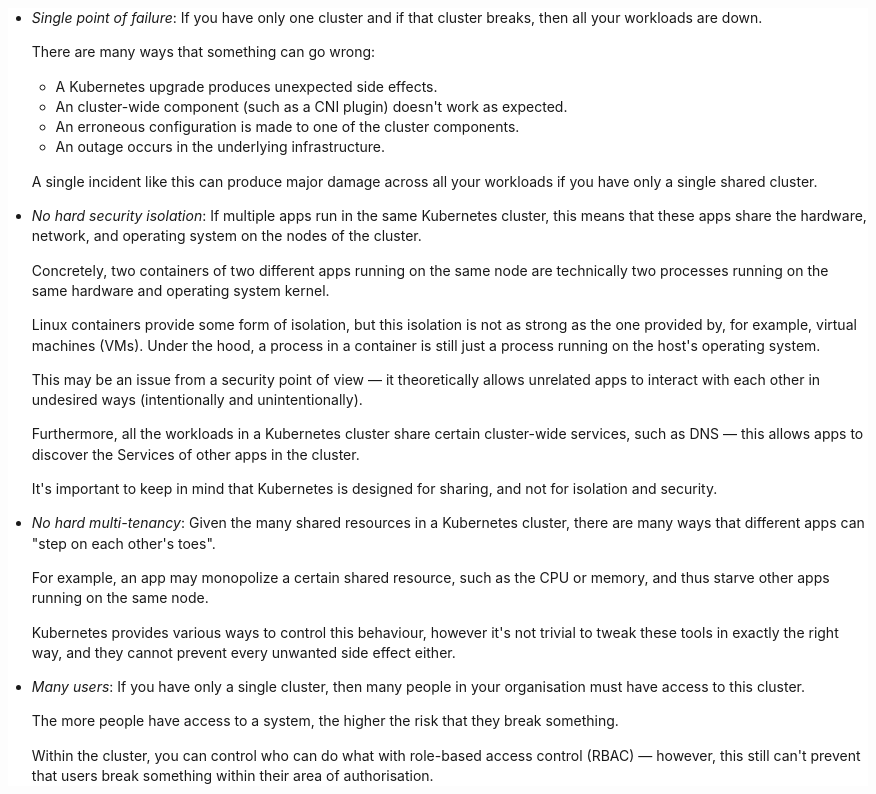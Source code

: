 * *Single point of failure*: If you have only one cluster and if that cluster
    breaks, then all your workloads are down.

    There are many ways that something can go wrong:

    * A Kubernetes upgrade produces unexpected side effects.
    * An cluster-wide component (such as a CNI plugin) doesn't work as expected.
    * An erroneous configuration is made to one of the cluster components.
    * An outage occurs in the underlying infrastructure.

    A single incident like this can produce major damage across all your
    workloads if you have only a single shared cluster.

* *No hard security isolation*: If multiple apps run in the same Kubernetes
    cluster, this means that these apps share the hardware, network, and
    operating system on the nodes of the cluster.

    Concretely, two containers of two different apps running on the same node
    are technically two processes running on the same hardware and operating
    system kernel.

    Linux containers provide some form of isolation, but this isolation is not
    as strong as the one provided by, for example, virtual machines (VMs). Under
    the hood, a process in a container is still just a process running on the
    host's operating system.

    This may be an issue from a security point of view — it theoretically allows
    unrelated apps to interact with each other in undesired ways (intentionally
    and unintentionally).

    Furthermore, all the workloads in a Kubernetes cluster share certain
    cluster-wide services, such as DNS — this allows apps to discover the
    Services of other apps in the cluster.

    It's important to keep in mind that Kubernetes is designed for sharing, and
    not for isolation and security.

* *No hard multi-tenancy*: Given the many shared resources in a Kubernetes
    cluster, there are many ways that different apps can "step on each other's
    toes".

    For example, an app may monopolize a certain shared resource, such as the
    CPU or memory, and thus starve other apps running on the same node.

    Kubernetes provides various ways to control this behaviour, however it's not
    trivial to tweak these tools in exactly the right way, and they cannot
    prevent every unwanted side effect either.

* *Many users*: If you have only a single cluster, then many people in your
    organisation must have access to this cluster.

    The more people have access to a system, the higher the risk that they break
    something.

    Within the cluster, you can control who can do what with role-based access
    control (RBAC) — however, this still can't prevent that users break
    something within their area of authorisation.
